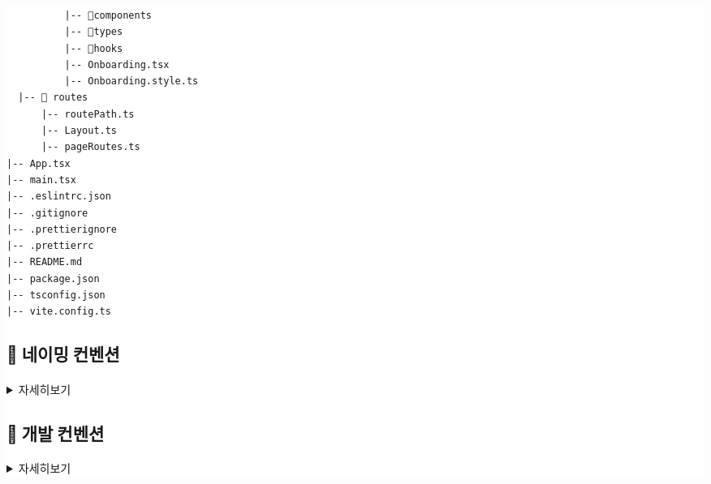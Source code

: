 ```
          |-- 📁components
          |-- 📁types
          |-- 📁hooks
          |-- Onboarding.tsx
          |-- Onboarding.style.ts
  |-- 📁 routes
      |-- routePath.ts
      |-- Layout.ts
      |-- pageRoutes.ts
|-- App.tsx
|-- main.tsx
|-- .eslintrc.json
|-- .gitignore
|-- .prettierignore
|-- .prettierrc
|-- README.md
|-- package.json
|-- tsconfig.json
|-- vite.config.ts
```



## 📢 네이밍 컨벤션

 <details><summary>자세히보기</summary></details>


## 📢 개발 컨벤션

 <details><summary>자세히보기</summary></details>
